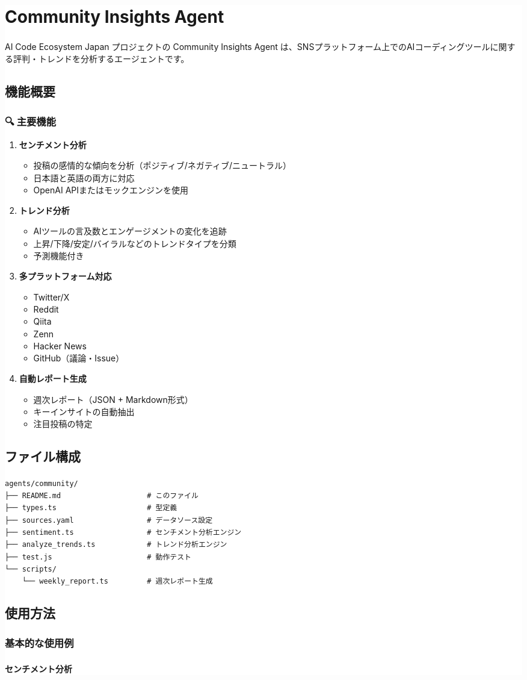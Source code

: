 # Community Insights Agent

AI Code Ecosystem Japan プロジェクトの Community Insights Agent は、SNSプラットフォーム上でのAIコーディングツールに関する評判・トレンドを分析するエージェントです。

## 機能概要

### 🔍 主要機能

1. **センチメント分析**
   - 投稿の感情的な傾向を分析（ポジティブ/ネガティブ/ニュートラル）
   - 日本語と英語の両方に対応
   - OpenAI APIまたはモックエンジンを使用

2. **トレンド分析**
   - AIツールの言及数とエンゲージメントの変化を追跡
   - 上昇/下降/安定/バイラルなどのトレンドタイプを分類
   - 予測機能付き

3. **多プラットフォーム対応**
   - Twitter/X
   - Reddit
   - Qiita
   - Zenn
   - Hacker News
   - GitHub（議論・Issue）

4. **自動レポート生成**
   - 週次レポート（JSON + Markdown形式）
   - キーインサイトの自動抽出
   - 注目投稿の特定

## ファイル構成

```
agents/community/
├── README.md                    # このファイル
├── types.ts                     # 型定義
├── sources.yaml                 # データソース設定
├── sentiment.ts                 # センチメント分析エンジン
├── analyze_trends.ts            # トレンド分析エンジン
├── test.js                      # 動作テスト
└── scripts/
    └── weekly_report.ts         # 週次レポート生成
```

## 使用方法

### 基本的な使用例

#### センチメント分析

